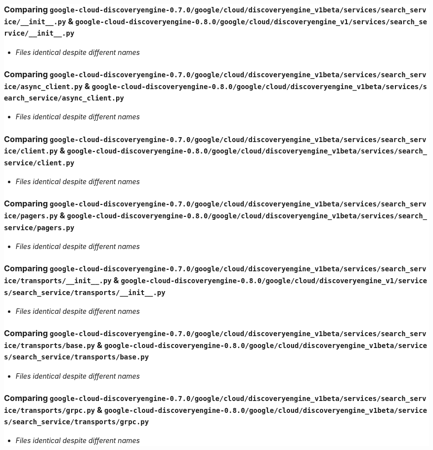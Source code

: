 ### Comparing `google-cloud-discoveryengine-0.7.0/google/cloud/discoveryengine_v1beta/services/search_service/__init__.py` & `google-cloud-discoveryengine-0.8.0/google/cloud/discoveryengine_v1/services/search_service/__init__.py`

 * *Files identical despite different names*

### Comparing `google-cloud-discoveryengine-0.7.0/google/cloud/discoveryengine_v1beta/services/search_service/async_client.py` & `google-cloud-discoveryengine-0.8.0/google/cloud/discoveryengine_v1beta/services/search_service/async_client.py`

 * *Files identical despite different names*

### Comparing `google-cloud-discoveryengine-0.7.0/google/cloud/discoveryengine_v1beta/services/search_service/client.py` & `google-cloud-discoveryengine-0.8.0/google/cloud/discoveryengine_v1beta/services/search_service/client.py`

 * *Files identical despite different names*

### Comparing `google-cloud-discoveryengine-0.7.0/google/cloud/discoveryengine_v1beta/services/search_service/pagers.py` & `google-cloud-discoveryengine-0.8.0/google/cloud/discoveryengine_v1beta/services/search_service/pagers.py`

 * *Files identical despite different names*

### Comparing `google-cloud-discoveryengine-0.7.0/google/cloud/discoveryengine_v1beta/services/search_service/transports/__init__.py` & `google-cloud-discoveryengine-0.8.0/google/cloud/discoveryengine_v1/services/search_service/transports/__init__.py`

 * *Files identical despite different names*

### Comparing `google-cloud-discoveryengine-0.7.0/google/cloud/discoveryengine_v1beta/services/search_service/transports/base.py` & `google-cloud-discoveryengine-0.8.0/google/cloud/discoveryengine_v1beta/services/search_service/transports/base.py`

 * *Files identical despite different names*

### Comparing `google-cloud-discoveryengine-0.7.0/google/cloud/discoveryengine_v1beta/services/search_service/transports/grpc.py` & `google-cloud-discoveryengine-0.8.0/google/cloud/discoveryengine_v1beta/services/search_service/transports/grpc.py`

 * *Files identical despite different names*
